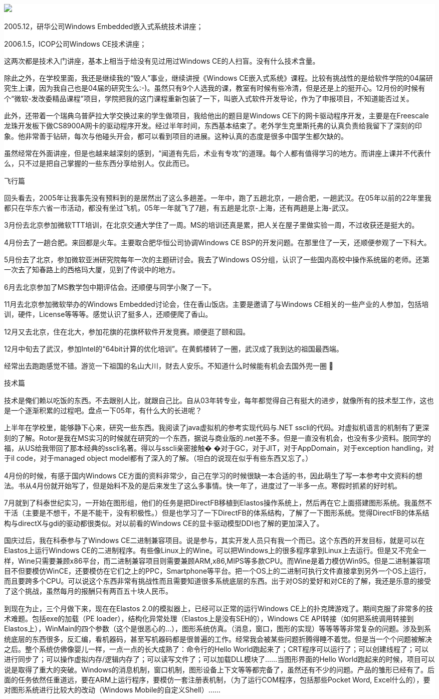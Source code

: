 <a href="http://images.blogcn.com/2005/11/22/8/omale,20051122154913.jpg" target="_blank"><img border="0" onload="if(this.width>screen.width/2)this.width=screen.width/2;" src="http://images.blogcn.com/2005/11/22/8/omale,20051122154913.jpg" /></a>

2005.12，研华公司Windows Embedded嵌入式系统技术讲座；
	  
2006.1.5，ICOP公司Windows CE技术讲座；

这两次都是技术入门讲座，基本上相当于给没有见过用过Windows CE的人扫盲。没有什么技术含量。

除此之外，在学校里面，我还是继续我的&ldquo;毁人&rdquo;事业，继续讲授《Windows CE嵌入式系统》课程。比较有挑战性的是给软件学院的04届研究生上课，因为我自己也是04届的研究生么:-)。虽然只有9个人选我的课，教室有时候有些冷清，但是还是上的挺开心。12月份的时候有个&ldquo;微软-发改委精品课程&rdquo;项目，学院把我的这门课程重新包装了一下，叫嵌入式软件开发导论，作为了申报项目，不知道能否过关。

此外，还带着一个瑞典乌普萨拉大学交换过来的学生做项目，我给他出的题目是Windows CE下的网卡驱动程序开发，主要是在Freescale龙珠开发板下做CS8900A网卡的驱动程序开发。经过半年时间，东西基本结束了。老外学生克里斯托弗的认真负责给我留下了深刻的印象。他非常善于钻研，每次与他碰头开会，都可以看到项目的进展。这种认真的态度是很多中国学生都欠缺的。

虽然经常在外面讲座，但是也越来越深刻的感到，&ldquo;闻道有先后，术业有专攻&rdquo;的道理。每个人都有值得学习的地方。而讲座上课并不代表什么，只不过是把自己掌握的一些东西分享给别人。仅此而已。

飞行篇

回头看去，2005年让我事先没有预料到的是居然出了这么多趟差。一年中，跑了五趟北京，一趟合肥，一趟武汉。在05年以前的22年里我都只在华东六省一市活动，都没有坐过飞机，05年一年就飞了7趟，有五趟是北京-上海，还有两趟是上海-武汉。

3月份去北京参加微软TTT培训，在北京交通大学住了一周。MS的培训还真是累，把人关在屋子里做实验一周，不过收获还是挺大的。

4月份去了一趟合肥。来回都是火车。主要取合肥华恒公司协调Windows CE BSP的开发问题。在那里住了一天，还顺便参观了一下科大。

5月份去了北京，参加微软亚洲研究院每年一次的主题研讨会。我去了Windows OS分组，认识了一些国内高校中操作系统届的老师。还第一次去了知春路上的西格玛大厦，见到了传说中的地方。

6月去北京参加了MS教学包中期评估会。还顺便与同学小聚了一下。

11月去北京参加微软举办的Windows Embedded讨论会，住在香山饭店。主要是邀请了与Windows CE相关的一些产业的人参加，包括培训，硬件，License等等等。感觉认识了挺多人，还顺便爬了香山。

12月又去北京，住在北大，参加花旗的花旗杯软件开发竞赛。顺便逛了颐和园。

12月中旬去了武汉，参加Intel的&ldquo;64bit计算的优化培训&rdquo;。在黄鹤楼转了一圈，武汉成了我到达的祖国最西端。

经常出去跑跑感觉不错。游览一下祖国的名山大川，财去人安乐。不知道什么时候能有机会去国外兜一圈 🙂

技术篇

技术是俺们赖以吃饭的东西。不去跟别人比，就跟自己比。自从03年转专业，每年都觉得自己有挺大的进步，就像所有的技术型工作，这也是一个逐渐积累的过程吧。盘点一下05年，有什么大的长进呢？

上半年在学校里，能够静下心来，研究一些东西。我阅读了java虚拟机的参考实现代码与.NET sscli的代码。对虚拟机语言的机制有了更深刻的了解。Rotor是我在MS实习的时候就在研究的一个东西，据说与商业版的.net差不多。但是一直没有机会，也没有多少资料。脱同学的福，从US给我带回了那本经典的sscli名著。得以与sscli亲密接触� �对于GC，对于JIT，对于AppDomain，对于exception handling，对于il code，对于managed object model都有了深入的了解。（坦白的说现在似乎有些东西又忘了。）

4月份的时候，有感于国内Windows CE方面的资料非常少，自己在学习的时候很缺一本合适的书，因此萌生了写一本参考中文资料的想法。书从4月份就开始写了，但是始料不及的是后来发生了这么多事情。快一年了，进度过了一半多一点。寒假时抓紧的好时机。

7月就到了科泰世纪实习，一开始在图形组，他们的任务是把DirectFB移植到Elastos操作系统上，然后再在它上面搭建图形系统。我虽然不干活（主要是不想干，不是不能干，没有积极性。）但是也学习了一下DirectFB的体系结构，了解了一下图形系统。觉得DirectFB的体系结构与directX与gdi的驱动都很类似。对以前看的Windows CE的显卡驱动模型DDI也了解的更加深入了。

国庆过后，我在科泰参与了Windows CE二进制兼容项目。说是参与，其实开发人员只有我一个而已。这个东西的开发目标，就是可以在Elastos上运行Windows CE的二进制程序。有些像Linux上的Wine。可以把Windows上的很多程序拿到Linux上去运行。但是又不完全一样，Wine只需要兼顾x86平台，而二进制兼容项目则需要兼顾ARM,x86,MIPS等多款CPU。而Wine是着力模仿Win95。但是二进制兼容项目不但要模仿WinCE，还要模仿在它们之上的PPC，Smartphone等平台。把一个OS上的二进制可执行文件直接拿到另外一个OS上运行，而且要跨多个CPU。可以说这个东西非常有挑战性而且需要知道很多系统底层的东西。出于对OS的爱好和对CE的了解，我还是乐意的接受了这个挑战，虽然每月的报酬只有两百五十块人民币。

到现在为止，三个月做下来，现在在Elastos 2.0的模拟器上，已经可以正常的运行Windows CE上的扑克牌游戏了。期间克服了非常多的技术难题。包括exe的加载（PE loader），结构化异常处理（Elastos上是没有SEH的），Windows CE API转接（如何把系统调用转接到Elastos上），WinMain的四个参数（这个是很恶心的&#8230;），图形系统仿真。（消息，窗口，图形的实现）等等等等非常复杂的问题。涉及到系统底层的东西很多，反汇编，看机器码，甚至写机器码都是很普遍的工作。经常我会被某些问题折腾得睡不着觉。但是当一个个问题被解决之后。整个系统仿佛像婴儿一样，一点一点的长大成熟了：命令行的Hello World跑起来了；CRT程序可以运行了；可以创建线程了；可以进行同步了；可以操作虚拟内存/逻辑内存了；可以读写文件了；可以加载DLL模块了&hellip;&hellip;当图形界面的Hello World跑起来的时候，项目可以说是取得了重大的突破。Windows的消息机制，窗口机制，图形设备上下文等等都完备了，虽然还有不少的问题。产品的雏形已经有了。后面的任务依然任重道远，要在ARM上运行程序，要模仿一套注册表机制，（为了运行COM程序，包括那些Pocket Word, Excel什么的），要对图形系统进行比较大的改动（Windows Mobile的自定义Shell）&hellip;&hellip;
